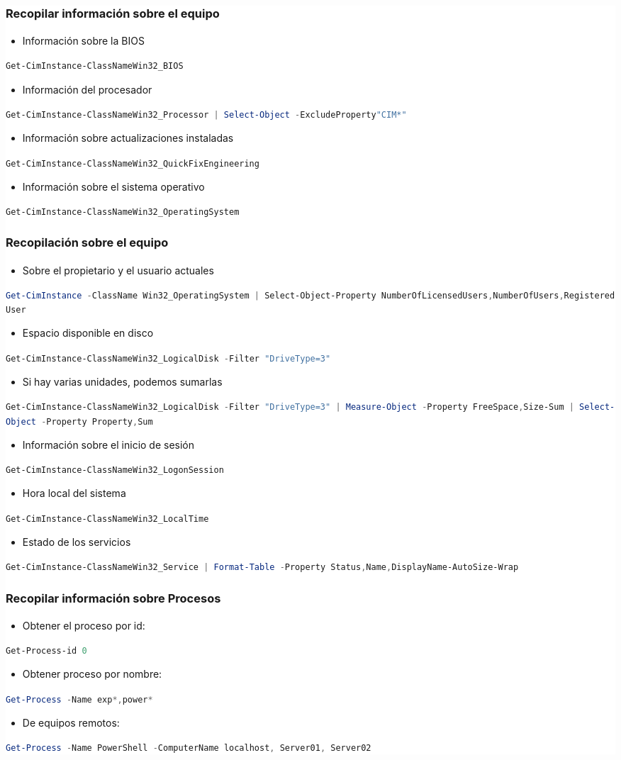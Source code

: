 ### Recopilar información sobre el equipo

* Información sobre la BIOS
```powershell
Get-CimInstance-ClassNameWin32_BIOS
```
* Información del procesador
```powershell
Get-CimInstance-ClassNameWin32_Processor | Select-Object -ExcludeProperty"CIM*"
```
* Información sobre actualizaciones instaladas
```powershell
Get-CimInstance-ClassNameWin32_QuickFixEngineering
```
* Información sobre el sistema operativo
```powershell
Get-CimInstance-ClassNameWin32_OperatingSystem
```

### Recopilación sobre el equipo

* Sobre el propietario y el usuario actuales
````powershell
Get-CimInstance -ClassName Win32_OperatingSystem | Select-Object-Property NumberOfLicensedUsers,NumberOfUsers,RegisteredUser
````
* Espacio disponible en disco
````powershell
Get-CimInstance-ClassNameWin32_LogicalDisk -Filter "DriveType=3"
````
* Si hay varias unidades, podemos sumarlas
````powershell
Get-CimInstance-ClassNameWin32_LogicalDisk -Filter "DriveType=3" | Measure-Object -Property FreeSpace,Size-Sum | Select-Object -Property Property,Sum
````
* Información sobre el inicio de sesión
````powershell
Get-CimInstance-ClassNameWin32_LogonSession
````
* Hora local del sistema
````powershell
Get-CimInstance-ClassNameWin32_LocalTime
````
* Estado de los servicios
````powershell
Get-CimInstance-ClassNameWin32_Service | Format-Table -Property Status,Name,DisplayName-AutoSize-Wrap
````

### Recopilar información sobre Procesos 

* Obtener el proceso por id:
```powershell
Get-Process-id 0
```
* Obtener proceso por nombre:
````powershell
Get-Process -Name exp*,power*
````
* De equipos remotos:
```powershell
Get-Process -Name PowerShell -ComputerName localhost, Server01, Server02
```
